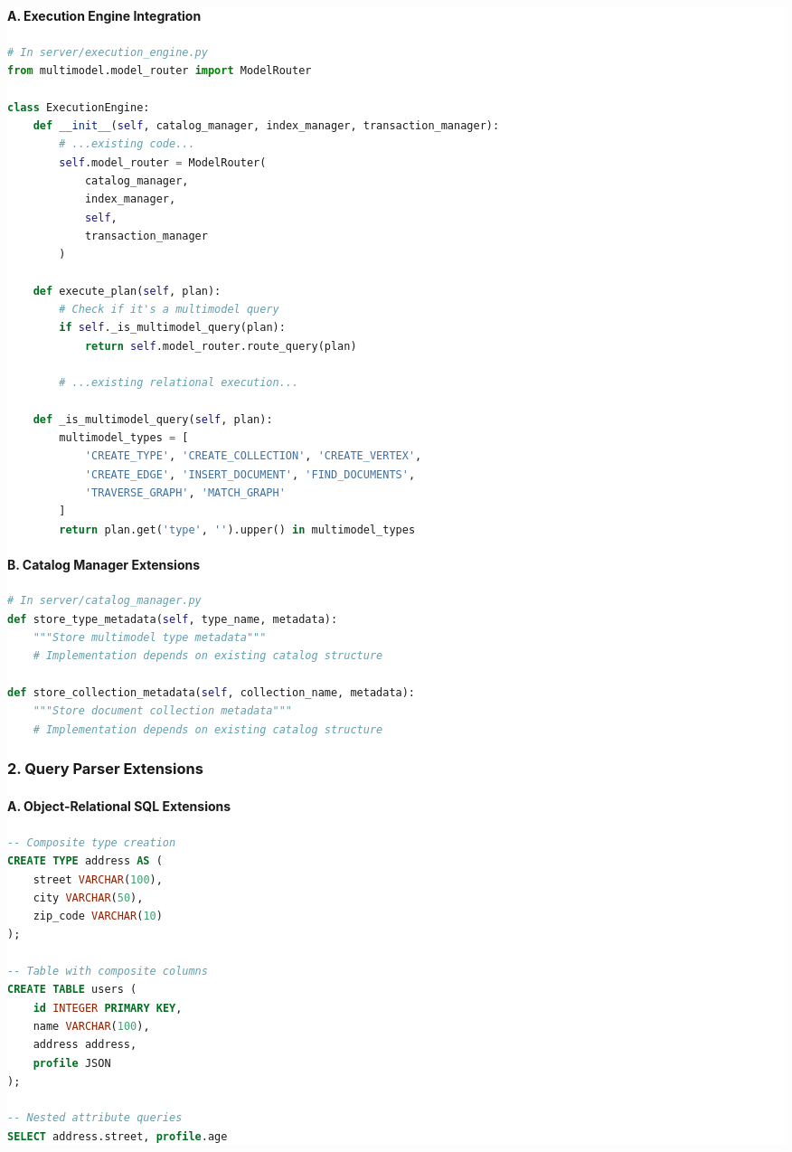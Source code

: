 #### A. Execution Engine Integration
```python
# In server/execution_engine.py
from multimodel.model_router import ModelRouter

class ExecutionEngine:
    def __init__(self, catalog_manager, index_manager, transaction_manager):
        # ...existing code...
        self.model_router = ModelRouter(
            catalog_manager, 
            index_manager, 
            self, 
            transaction_manager
        )
    
    def execute_plan(self, plan):
        # Check if it's a multimodel query
        if self._is_multimodel_query(plan):
            return self.model_router.route_query(plan)
        
        # ...existing relational execution...
        
    def _is_multimodel_query(self, plan):
        multimodel_types = [
            'CREATE_TYPE', 'CREATE_COLLECTION', 'CREATE_VERTEX', 
            'CREATE_EDGE', 'INSERT_DOCUMENT', 'FIND_DOCUMENTS',
            'TRAVERSE_GRAPH', 'MATCH_GRAPH'
        ]
        return plan.get('type', '').upper() in multimodel_types
```

#### B. Catalog Manager Extensions
```python
# In server/catalog_manager.py
def store_type_metadata(self, type_name, metadata):
    """Store multimodel type metadata"""
    # Implementation depends on existing catalog structure
    
def store_collection_metadata(self, collection_name, metadata):
    """Store document collection metadata"""
    # Implementation depends on existing catalog structure
```

### 2. Query Parser Extensions

#### A. Object-Relational SQL Extensions
```sql
-- Composite type creation
CREATE TYPE address AS (
    street VARCHAR(100),
    city VARCHAR(50),
    zip_code VARCHAR(10)
);

-- Table with composite columns
CREATE TABLE users (
    id INTEGER PRIMARY KEY,
    name VARCHAR(100),
    address address,
    profile JSON
);

-- Nested attribute queries
SELECT address.street, profile.age 
```